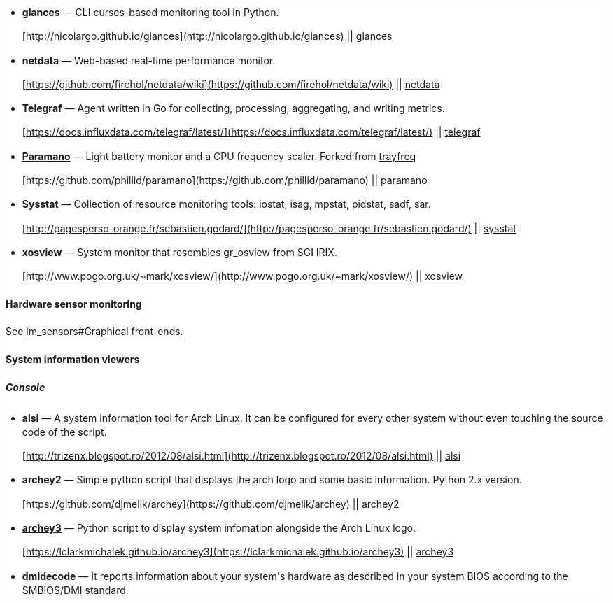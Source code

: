 *   **glances** — CLI curses-based monitoring tool in Python.

	[http://nicolargo.github.io/glances](http://nicolargo.github.io/glances) || [glances](https://www.archlinux.org/packages/?name=glances)

*   **netdata** — Web-based real-time performance monitor.

	[https://github.com/firehol/netdata/wiki](https://github.com/firehol/netdata/wiki) || [netdata](https://www.archlinux.org/packages/?name=netdata)

*   **[Telegraf](/index.php/Telegraf "Telegraf")** — Agent written in Go for collecting, processing, aggregating, and writing metrics.

	[https://docs.influxdata.com/telegraf/latest/](https://docs.influxdata.com/telegraf/latest/) || [telegraf](https://aur.archlinux.org/packages/telegraf/)

*   **[Paramano](/index.php/Paramano "Paramano")** — Light battery monitor and a CPU frequency scaler. Forked from [trayfreq](http://trayfreq.sourceforge.net/)

	[https://github.com/phillid/paramano](https://github.com/phillid/paramano) || [paramano](https://aur.archlinux.org/packages/paramano/)

*   **Sysstat** — Collection of resource monitoring tools: iostat, isag, mpstat, pidstat, sadf, sar.

	[http://pagesperso-orange.fr/sebastien.godard/](http://pagesperso-orange.fr/sebastien.godard/) || [sysstat](https://www.archlinux.org/packages/?name=sysstat)

*   **xosview** — System monitor that resembles gr_osview from SGI IRIX.

	[http://www.pogo.org.uk/~mark/xosview/](http://www.pogo.org.uk/~mark/xosview/) || [xosview](https://aur.archlinux.org/packages/xosview/)

#### Hardware sensor monitoring

See [lm_sensors#Graphical front-ends](/index.php/Lm_sensors#Graphical_front-ends "Lm sensors").

#### System information viewers

##### Console

*   **alsi** — A system information tool for Arch Linux. It can be configured for every other system without even touching the source code of the script.

	[http://trizenx.blogspot.ro/2012/08/alsi.html](http://trizenx.blogspot.ro/2012/08/alsi.html) || [alsi](https://aur.archlinux.org/packages/alsi/)

*   **archey2** — Simple python script that displays the arch logo and some basic information. Python 2.x version.

	[https://github.com/djmelik/archey](https://github.com/djmelik/archey) || [archey2](https://aur.archlinux.org/packages/archey2/)

*   **[archey3](/index.php/Archey3 "Archey3")** — Python script to display system infomation alongside the Arch Linux logo.

	[https://lclarkmichalek.github.io/archey3](https://lclarkmichalek.github.io/archey3) || [archey3](https://www.archlinux.org/packages/?name=archey3)

*   **dmidecode** — It reports information about your system's hardware as described in your system BIOS according to the SMBIOS/DMI standard.
